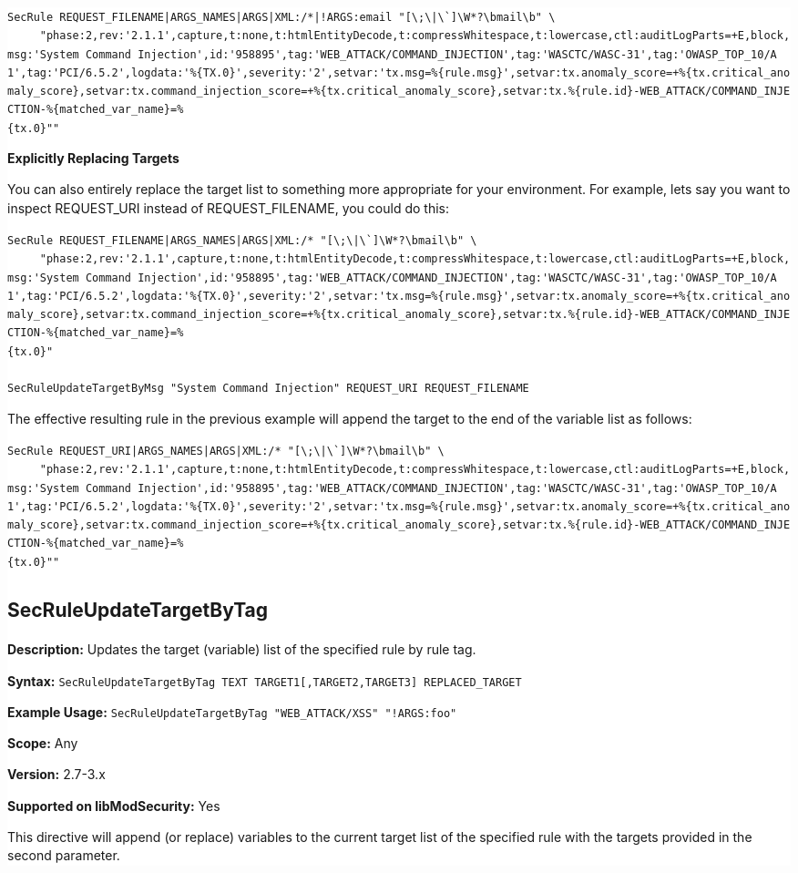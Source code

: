     SecRule REQUEST_FILENAME|ARGS_NAMES|ARGS|XML:/*|!ARGS:email "[\;\|\`]\W*?\bmail\b" \
         "phase:2,rev:'2.1.1',capture,t:none,t:htmlEntityDecode,t:compressWhitespace,t:lowercase,ctl:auditLogParts=+E,block,msg:'System Command Injection',id:'958895',tag:'WEB_ATTACK/COMMAND_INJECTION',tag:'WASCTC/WASC-31',tag:'OWASP_TOP_10/A1',tag:'PCI/6.5.2',logdata:'%{TX.0}',severity:'2',setvar:'tx.msg=%{rule.msg}',setvar:tx.anomaly_score=+%{tx.critical_anomaly_score},setvar:tx.command_injection_score=+%{tx.critical_anomaly_score},setvar:tx.%{rule.id}-WEB_ATTACK/COMMAND_INJECTION-%{matched_var_name}=%
    {tx.0}""

**Explicitly Replacing Targets**

You can also entirely replace the target list to something more
appropriate for your environment. For example, lets say you want to
inspect REQUEST_URI instead of REQUEST_FILENAME, you could do this:

    SecRule REQUEST_FILENAME|ARGS_NAMES|ARGS|XML:/* "[\;\|\`]\W*?\bmail\b" \
         "phase:2,rev:'2.1.1',capture,t:none,t:htmlEntityDecode,t:compressWhitespace,t:lowercase,ctl:auditLogParts=+E,block,msg:'System Command Injection',id:'958895',tag:'WEB_ATTACK/COMMAND_INJECTION',tag:'WASCTC/WASC-31',tag:'OWASP_TOP_10/A1',tag:'PCI/6.5.2',logdata:'%{TX.0}',severity:'2',setvar:'tx.msg=%{rule.msg}',setvar:tx.anomaly_score=+%{tx.critical_anomaly_score},setvar:tx.command_injection_score=+%{tx.critical_anomaly_score},setvar:tx.%{rule.id}-WEB_ATTACK/COMMAND_INJECTION-%{matched_var_name}=%
    {tx.0}"

    SecRuleUpdateTargetByMsg "System Command Injection" REQUEST_URI REQUEST_FILENAME

The effective resulting rule in the previous example will append the
target to the end of the variable list as follows:

    SecRule REQUEST_URI|ARGS_NAMES|ARGS|XML:/* "[\;\|\`]\W*?\bmail\b" \
         "phase:2,rev:'2.1.1',capture,t:none,t:htmlEntityDecode,t:compressWhitespace,t:lowercase,ctl:auditLogParts=+E,block,msg:'System Command Injection',id:'958895',tag:'WEB_ATTACK/COMMAND_INJECTION',tag:'WASCTC/WASC-31',tag:'OWASP_TOP_10/A1',tag:'PCI/6.5.2',logdata:'%{TX.0}',severity:'2',setvar:'tx.msg=%{rule.msg}',setvar:tx.anomaly_score=+%{tx.critical_anomaly_score},setvar:tx.command_injection_score=+%{tx.critical_anomaly_score},setvar:tx.%{rule.id}-WEB_ATTACK/COMMAND_INJECTION-%{matched_var_name}=%
    {tx.0}""

## SecRuleUpdateTargetByTag

**Description:** Updates the target (variable) list of the specified
rule by rule tag.

**Syntax:**
`SecRuleUpdateTargetByTag TEXT TARGET1[,TARGET2,TARGET3] REPLACED_TARGET`

**Example Usage:**
`SecRuleUpdateTargetByTag "WEB_ATTACK/XSS" "!ARGS:foo"`

**Scope:** Any

**Version:** 2.7-3.x

**Supported on libModSecurity:** Yes

This directive will append (or replace) variables to the current target
list of the specified rule with the targets provided in the second
parameter.
